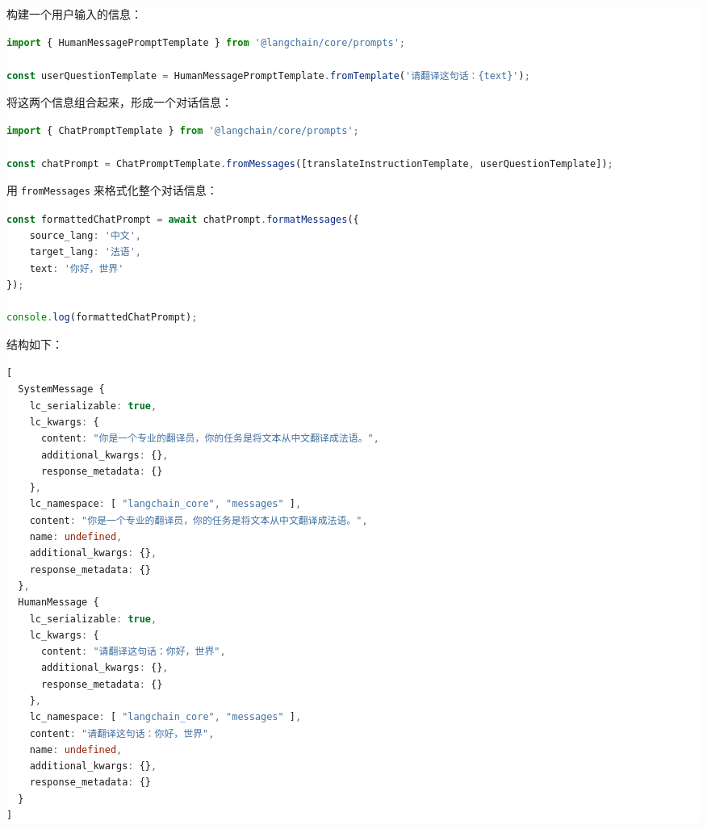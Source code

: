 构建一个用户输入的信息：

```ts
import { HumanMessagePromptTemplate } from '@langchain/core/prompts';

const userQuestionTemplate = HumanMessagePromptTemplate.fromTemplate('请翻译这句话：{text}');
```

将这两个信息组合起来，形成一个对话信息：

```ts
import { ChatPromptTemplate } from '@langchain/core/prompts';

const chatPrompt = ChatPromptTemplate.fromMessages([translateInstructionTemplate, userQuestionTemplate]);
```

用 `fromMessages` 来格式化整个对话信息：

```ts
const formattedChatPrompt = await chatPrompt.formatMessages({
	source_lang: '中文',
	target_lang: '法语',
	text: '你好，世界'
});

console.log(formattedChatPrompt);
```

结构如下：

```ts
[
  SystemMessage {
    lc_serializable: true,
    lc_kwargs: {
      content: "你是一个专业的翻译员，你的任务是将文本从中文翻译成法语。",
      additional_kwargs: {},
      response_metadata: {}
    },
    lc_namespace: [ "langchain_core", "messages" ],
    content: "你是一个专业的翻译员，你的任务是将文本从中文翻译成法语。",
    name: undefined,
    additional_kwargs: {},
    response_metadata: {}
  },
  HumanMessage {
    lc_serializable: true,
    lc_kwargs: {
      content: "请翻译这句话：你好，世界",
      additional_kwargs: {},
      response_metadata: {}
    },
    lc_namespace: [ "langchain_core", "messages" ],
    content: "请翻译这句话：你好，世界",
    name: undefined,
    additional_kwargs: {},
    response_metadata: {}
  }
]
```
